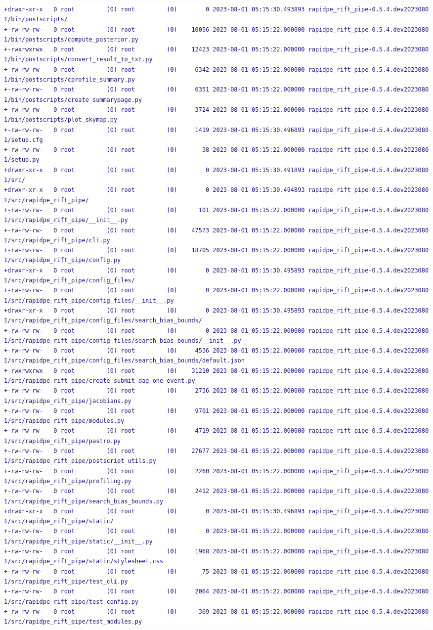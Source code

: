 ```diff
+drwxr-xr-x   0 root         (0) root         (0)        0 2023-08-01 05:15:30.493893 rapidpe_rift_pipe-0.5.4.dev20230801/bin/postscripts/
+-rw-rw-rw-   0 root         (0) root         (0)    10056 2023-08-01 05:15:22.000000 rapidpe_rift_pipe-0.5.4.dev20230801/bin/postscripts/compute_posterior.py
+-rwxrwxrwx   0 root         (0) root         (0)    12423 2023-08-01 05:15:22.000000 rapidpe_rift_pipe-0.5.4.dev20230801/bin/postscripts/convert_result_to_txt.py
+-rw-rw-rw-   0 root         (0) root         (0)     6342 2023-08-01 05:15:22.000000 rapidpe_rift_pipe-0.5.4.dev20230801/bin/postscripts/cprofile_summary.py
+-rw-rw-rw-   0 root         (0) root         (0)     6351 2023-08-01 05:15:22.000000 rapidpe_rift_pipe-0.5.4.dev20230801/bin/postscripts/create_summarypage.py
+-rw-rw-rw-   0 root         (0) root         (0)     3724 2023-08-01 05:15:22.000000 rapidpe_rift_pipe-0.5.4.dev20230801/bin/postscripts/plot_skymap.py
+-rw-rw-rw-   0 root         (0) root         (0)     1419 2023-08-01 05:15:30.496893 rapidpe_rift_pipe-0.5.4.dev20230801/setup.cfg
+-rw-rw-rw-   0 root         (0) root         (0)       38 2023-08-01 05:15:22.000000 rapidpe_rift_pipe-0.5.4.dev20230801/setup.py
+drwxr-xr-x   0 root         (0) root         (0)        0 2023-08-01 05:15:30.491893 rapidpe_rift_pipe-0.5.4.dev20230801/src/
+drwxr-xr-x   0 root         (0) root         (0)        0 2023-08-01 05:15:30.494893 rapidpe_rift_pipe-0.5.4.dev20230801/src/rapidpe_rift_pipe/
+-rw-rw-rw-   0 root         (0) root         (0)      101 2023-08-01 05:15:22.000000 rapidpe_rift_pipe-0.5.4.dev20230801/src/rapidpe_rift_pipe/__init__.py
+-rw-rw-rw-   0 root         (0) root         (0)    47573 2023-08-01 05:15:22.000000 rapidpe_rift_pipe-0.5.4.dev20230801/src/rapidpe_rift_pipe/cli.py
+-rw-rw-rw-   0 root         (0) root         (0)    18705 2023-08-01 05:15:22.000000 rapidpe_rift_pipe-0.5.4.dev20230801/src/rapidpe_rift_pipe/config.py
+drwxr-xr-x   0 root         (0) root         (0)        0 2023-08-01 05:15:30.495893 rapidpe_rift_pipe-0.5.4.dev20230801/src/rapidpe_rift_pipe/config_files/
+-rw-rw-rw-   0 root         (0) root         (0)        0 2023-08-01 05:15:22.000000 rapidpe_rift_pipe-0.5.4.dev20230801/src/rapidpe_rift_pipe/config_files/__init__.py
+drwxr-xr-x   0 root         (0) root         (0)        0 2023-08-01 05:15:30.495893 rapidpe_rift_pipe-0.5.4.dev20230801/src/rapidpe_rift_pipe/config_files/search_bias_bounds/
+-rw-rw-rw-   0 root         (0) root         (0)        0 2023-08-01 05:15:22.000000 rapidpe_rift_pipe-0.5.4.dev20230801/src/rapidpe_rift_pipe/config_files/search_bias_bounds/__init__.py
+-rw-rw-rw-   0 root         (0) root         (0)     4536 2023-08-01 05:15:22.000000 rapidpe_rift_pipe-0.5.4.dev20230801/src/rapidpe_rift_pipe/config_files/search_bias_bounds/default.json
+-rwxrwxrwx   0 root         (0) root         (0)    31210 2023-08-01 05:15:22.000000 rapidpe_rift_pipe-0.5.4.dev20230801/src/rapidpe_rift_pipe/create_submit_dag_one_event.py
+-rw-rw-rw-   0 root         (0) root         (0)     2736 2023-08-01 05:15:22.000000 rapidpe_rift_pipe-0.5.4.dev20230801/src/rapidpe_rift_pipe/jacobians.py
+-rw-rw-rw-   0 root         (0) root         (0)     9701 2023-08-01 05:15:22.000000 rapidpe_rift_pipe-0.5.4.dev20230801/src/rapidpe_rift_pipe/modules.py
+-rw-rw-rw-   0 root         (0) root         (0)     4719 2023-08-01 05:15:22.000000 rapidpe_rift_pipe-0.5.4.dev20230801/src/rapidpe_rift_pipe/pastro.py
+-rw-rw-rw-   0 root         (0) root         (0)    27677 2023-08-01 05:15:22.000000 rapidpe_rift_pipe-0.5.4.dev20230801/src/rapidpe_rift_pipe/postscript_utils.py
+-rw-rw-rw-   0 root         (0) root         (0)     2260 2023-08-01 05:15:22.000000 rapidpe_rift_pipe-0.5.4.dev20230801/src/rapidpe_rift_pipe/profiling.py
+-rw-rw-rw-   0 root         (0) root         (0)     2412 2023-08-01 05:15:22.000000 rapidpe_rift_pipe-0.5.4.dev20230801/src/rapidpe_rift_pipe/search_bias_bounds.py
+drwxr-xr-x   0 root         (0) root         (0)        0 2023-08-01 05:15:30.496893 rapidpe_rift_pipe-0.5.4.dev20230801/src/rapidpe_rift_pipe/static/
+-rw-rw-rw-   0 root         (0) root         (0)        0 2023-08-01 05:15:22.000000 rapidpe_rift_pipe-0.5.4.dev20230801/src/rapidpe_rift_pipe/static/__init__.py
+-rw-rw-rw-   0 root         (0) root         (0)     1968 2023-08-01 05:15:22.000000 rapidpe_rift_pipe-0.5.4.dev20230801/src/rapidpe_rift_pipe/static/stylesheet.css
+-rw-rw-rw-   0 root         (0) root         (0)       75 2023-08-01 05:15:22.000000 rapidpe_rift_pipe-0.5.4.dev20230801/src/rapidpe_rift_pipe/test_cli.py
+-rw-rw-rw-   0 root         (0) root         (0)     2064 2023-08-01 05:15:22.000000 rapidpe_rift_pipe-0.5.4.dev20230801/src/rapidpe_rift_pipe/test_config.py
+-rw-rw-rw-   0 root         (0) root         (0)      369 2023-08-01 05:15:22.000000 rapidpe_rift_pipe-0.5.4.dev20230801/src/rapidpe_rift_pipe/test_modules.py
```